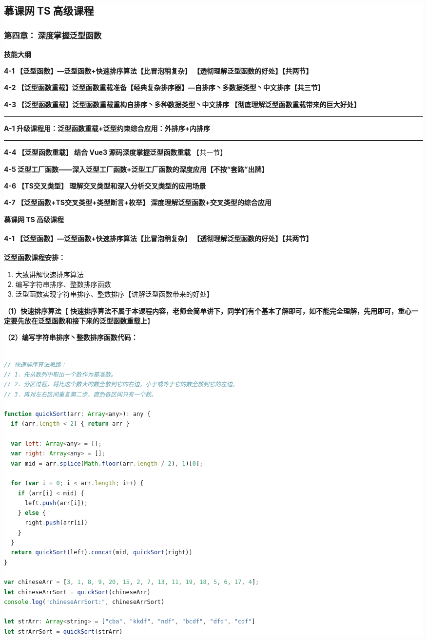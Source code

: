 ## 慕课网 TS 高级课程

### 	  第四章： 深度掌握泛型函数

**技能大纲**

**4-1  【泛型函数】—泛型函数+快速排序算法【比冒泡稍复杂】 【透彻理解泛型函数的好处】【共两节】**

**4-2   【泛型函数重载】泛型函数重载准备【经典复杂排序器】—自排序丶多数据类型丶中文排序【共三节】**    

**4-3  【泛型函数重载】泛型函数重载重构自排序丶多种数据类型丶中文排序 【彻底理解泛型函数重载带来的巨大好处】**  

**********************

**A-1  升级课程用：泛型函数重载+泛型约束综合应用：外排序+内排序**

*********

**4-4 【泛型函数重载】 结合 Vue3 源码深度掌握泛型函数重载** 【共一节】

**4-5   泛型工厂函数——深入泛型工厂函数+泛型工厂函数的深度应用【不按“套路”出牌】**

**4-6 【TS交叉类型】 理解交叉类型和深入分析交叉类型的应用场景** 

**4-7 【泛型函数+TS交叉类型+类型断言+枚举】 深度理解泛型函数+交叉类型的综合应用** 

**慕课网 TS 高级课程**

#### **4-1  【泛型函数】—泛型函数+快速排序算法【比冒泡稍复杂】 【透彻理解泛型函数的好处】【共两节】**

**泛型函数课程安排：** 

1. 大致讲解快速排序算法   
2. 编写字符串排序、整数排序函数  
3. 泛型函数实现字符串排序、整数排序【讲解泛型函数带来的好处】 

**（1）快速排序算法**【 **快速排序算法不属于本课程内容，老师会简单讲下，同学们有个基本了解即可，如不能完全理解，先用即可，重心一定要先放在泛型函数和接下来的泛型函数重载上**】

**（2）编写字符串排序丶整数排序函数代码：**

```js

// 快速排序算法思路：
// 1．先从数列中取出一个数作为基准数。
// 2．分区过程，将比这个数大的数全放到它的右边，小于或等于它的数全放到它的左边。
// 3．再对左右区间重复第二步，直到各区间只有一个数。

function quickSort(arr: Array<any>): any {
  if (arr.length < 2) { return arr }

  var left: Array<any> = [];
  var right: Array<any> = [];
  var mid = arr.splice(Math.floor(arr.length / 2), 1)[0];
  
  for (var i = 0; i < arr.length; i++) {
    if (arr[i] < mid) {
      left.push(arr[i]);
    } else {
      right.push(arr[i])
    }
  }
  return quickSort(left).concat(mid, quickSort(right))
}

var chineseArr = [3, 1, 8, 9, 20, 15, 2, 7, 13, 11, 19, 18, 5, 6, 17, 4];
let chineseArrSort = quickSort(chineseArr)
console.log("chineseArrSort:", chineseArrSort)

let strArr: Array<string> = ["cba", "kkdf", "ndf", "bcdf", "dfd", "cdf"]
let strArrSort = quickSort(strArr)
```